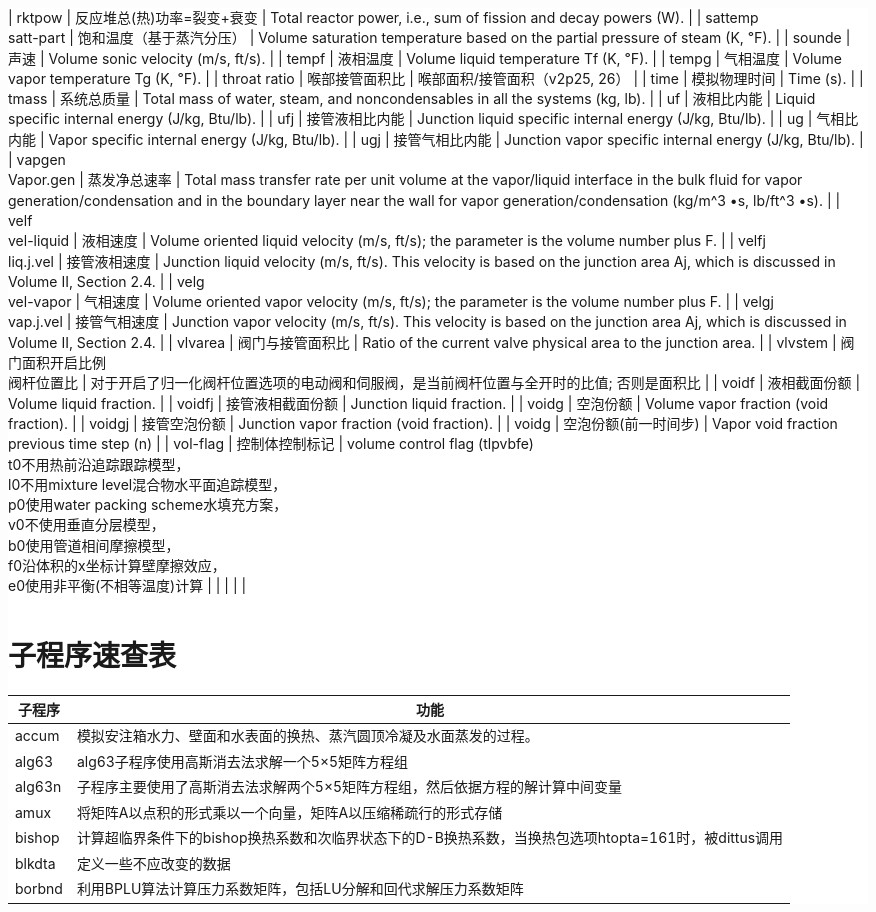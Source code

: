 | rktpow                      | 反应堆总(热)功率=裂变+衰变         | Total reactor power, i.e., sum of fission and decay powers (W). |
| sattemp<br />satt-part      | 饱和温度（基于蒸汽分压）           | Volume saturation temperature based on the partial pressure of steam (K, ℉). |
| sounde                      | 声速                               | Volume sonic velocity (m/s, ft/s).                           |
| tempf                       | 液相温度                           | Volume liquid temperature Tf (K, ℉).                         |
| tempg                       | 气相温度                           | Volume vapor temperature Tg (K, ℉).                          |
| throat ratio                | 喉部接管面积比                     | 喉部面积/接管面积（v2p25, 26）                               |
| time                        | 模拟物理时间                       | Time (s).                                                    |
| tmass                       | 系统总质量                         | Total mass of water, steam, and noncondensables in all the systems (kg, lb). |
| uf                          | 液相比内能                         | Liquid specific internal energy (J/kg, Btu/lb).              |
| ufj                         | 接管液相比内能                     | Junction liquid specific internal energy (J/kg, Btu/lb).     |
| ug                          | 气相比内能                         | Vapor specific internal energy (J/kg, Btu/lb).               |
| ugj                         | 接管气相比内能                     | Junction vapor specific internal energy (J/kg, Btu/lb).      |
| vapgen<br />Vapor.gen       | 蒸发净总速率                       | Total mass transfer rate per unit volume at the vapor/liquid interface in the bulk fluid for  vapor generation/condensation and in the boundary layer near the wall for vapor  generation/condensation (kg/m^3  •s, lb/ft^3  •s). |
| velf<br />vel-liquid        | 液相速度                           | Volume oriented liquid velocity (m/s, ft/s); the parameter is the volume number plus F. |
| velfj<br />liq.j.vel        | 接管液相速度                       | Junction liquid velocity (m/s, ft/s). This velocity is based on the junction area Aj, which is  discussed in Volume II, Section 2.4. |
| velg<br />vel-vapor         | 气相速度                           | Volume oriented vapor velocity (m/s, ft/s); the parameter is the volume number plus F. |
| velgj<br />vap.j.vel        | 接管气相速度                       | Junction vapor velocity (m/s, ft/s). This velocity is based on the junction area Aj, which is  discussed in Volume II, Section 2.4. |
| vlvarea                     | 阀门与接管面积比                   | Ratio of the current valve physical area to the junction area. |
| vlvstem                     | 阀门面积开启比例<br />阀杆位置比   | 对于开启了归一化阀杆位置选项的电动阀和伺服阀，是当前阀杆位置与全开时的比值; 否则是面积比 |
| voidf                       | 液相截面份额                       | Volume liquid fraction.                                      |
| voidfj                      | 接管液相截面份额                   | Junction liquid fraction.                                    |
| voidg                       | 空泡份额                           | Volume vapor fraction (void fraction).                       |
| voidgj                      | 接管空泡份额                       | Junction vapor fraction (void fraction).                     |
| voidg                       | 空泡份额(前一时间步)               | Vapor void fraction previous time step (n)                   |
| vol-flag                    | 控制体控制标记                     | volume control flag (tlpvbfe)<br />t0不用热前沿追踪跟踪模型，<br />l0不用mixture level混合物水平面追踪模型，<br />p0使用water packing scheme水填充方案，<br />v0不使用垂直分层模型，<br />b0使用管道相间摩擦模型，<br />f0沿体积的x坐标计算壁摩擦效应，<br />e0使用非平衡(不相等温度)计算 |
|                             |                                    |                                                              |





# 子程序速查表

| 子程序     | 功能                                                         |
| ---------- | ------------------------------------------------------------ |
| accum      | 模拟安注箱水力、壁面和水表面的换热、蒸汽圆顶冷凝及水面蒸发的过程。 |
| alg63      | alg63子程序使用高斯消去法求解一个5×5矩阵方程组               |
| alg63n     | 子程序主要使用了高斯消去法求解两个5×5矩阵方程组，然后依据方程的解计算中间变量 |
| amux       | 将矩阵A以点积的形式乘以一个向量，矩阵A以压缩稀疏行的形式存储 |
| bishop     | 计算超临界条件下的bishop换热系数和次临界状态下的D-B换热系数，当换热包选项htopta=161时，被dittus调用 |
| blkdta     | 定义一些不应改变的数据                                       |
| borbnd     | 利用BPLU算法计算压力系数矩阵，包括LU分解和回代求解压力系数矩阵 |
